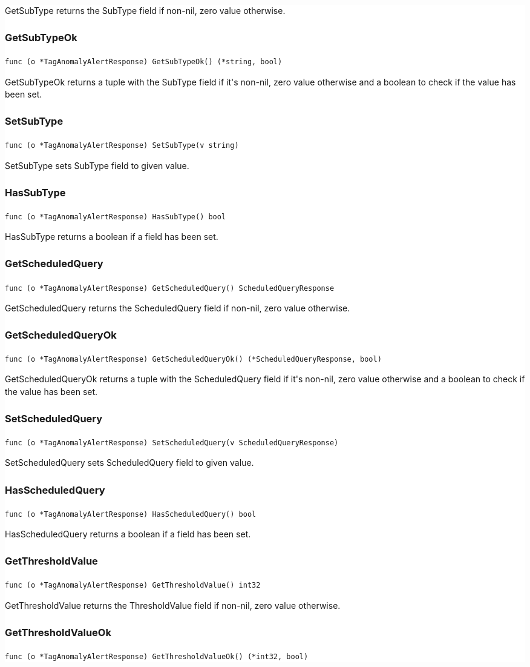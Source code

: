 GetSubType returns the SubType field if non-nil, zero value otherwise.

### GetSubTypeOk

`func (o *TagAnomalyAlertResponse) GetSubTypeOk() (*string, bool)`

GetSubTypeOk returns a tuple with the SubType field if it's non-nil, zero value otherwise
and a boolean to check if the value has been set.

### SetSubType

`func (o *TagAnomalyAlertResponse) SetSubType(v string)`

SetSubType sets SubType field to given value.

### HasSubType

`func (o *TagAnomalyAlertResponse) HasSubType() bool`

HasSubType returns a boolean if a field has been set.

### GetScheduledQuery

`func (o *TagAnomalyAlertResponse) GetScheduledQuery() ScheduledQueryResponse`

GetScheduledQuery returns the ScheduledQuery field if non-nil, zero value otherwise.

### GetScheduledQueryOk

`func (o *TagAnomalyAlertResponse) GetScheduledQueryOk() (*ScheduledQueryResponse, bool)`

GetScheduledQueryOk returns a tuple with the ScheduledQuery field if it's non-nil, zero value otherwise
and a boolean to check if the value has been set.

### SetScheduledQuery

`func (o *TagAnomalyAlertResponse) SetScheduledQuery(v ScheduledQueryResponse)`

SetScheduledQuery sets ScheduledQuery field to given value.

### HasScheduledQuery

`func (o *TagAnomalyAlertResponse) HasScheduledQuery() bool`

HasScheduledQuery returns a boolean if a field has been set.

### GetThresholdValue

`func (o *TagAnomalyAlertResponse) GetThresholdValue() int32`

GetThresholdValue returns the ThresholdValue field if non-nil, zero value otherwise.

### GetThresholdValueOk

`func (o *TagAnomalyAlertResponse) GetThresholdValueOk() (*int32, bool)`
